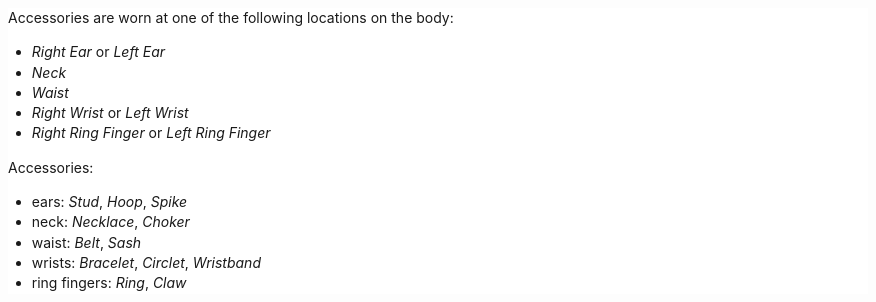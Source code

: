 Accessories are worn at one of the following locations on the body:
  - *Right Ear* or *Left Ear*
  - *Neck*
  - *Waist*
  - *Right Wrist* or *Left Wrist*
  - *Right Ring Finger* or *Left Ring Finger*

Accessories:
  - ears: *Stud*, *Hoop*, *Spike*
  - neck: *Necklace*, *Choker*
  - waist: *Belt*, *Sash*
  - wrists: *Bracelet*, *Circlet*, *Wristband*
  - ring fingers: *Ring*, *Claw*
